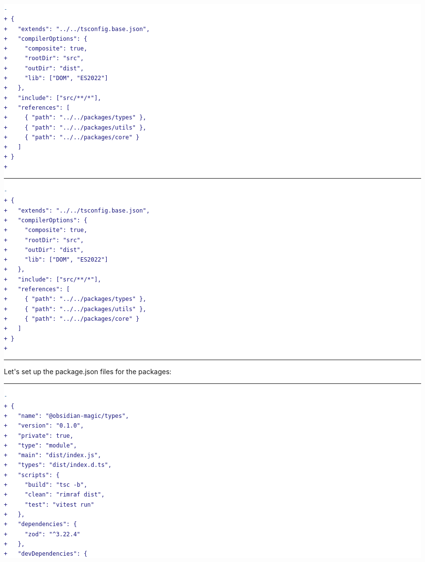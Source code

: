 
```diff
- 
+ {
+   "extends": "../../tsconfig.base.json",
+   "compilerOptions": {
+     "composite": true,
+     "rootDir": "src",
+     "outDir": "dist",
+     "lib": ["DOM", "ES2022"]
+   },
+   "include": ["src/**/*"],
+   "references": [
+     { "path": "../../packages/types" },
+     { "path": "../../packages/utils" },
+     { "path": "../../packages/core" }
+   ]
+ }
+ 
```

---

```diff
- 
+ {
+   "extends": "../../tsconfig.base.json",
+   "compilerOptions": {
+     "composite": true,
+     "rootDir": "src",
+     "outDir": "dist",
+     "lib": ["DOM", "ES2022"]
+   },
+   "include": ["src/**/*"],
+   "references": [
+     { "path": "../../packages/types" },
+     { "path": "../../packages/utils" },
+     { "path": "../../packages/core" }
+   ]
+ }
+ 
```

---

Let's set up the package.json files for the packages:

---

```diff
- 
+ {
+   "name": "@obsidian-magic/types",
+   "version": "0.1.0",
+   "private": true,
+   "type": "module",
+   "main": "dist/index.js",
+   "types": "dist/index.d.ts",
+   "scripts": {
+     "build": "tsc -b",
+     "clean": "rimraf dist",
+     "test": "vitest run"
+   },
+   "dependencies": {
+     "zod": "^3.22.4"
+   },
+   "devDependencies": {
```